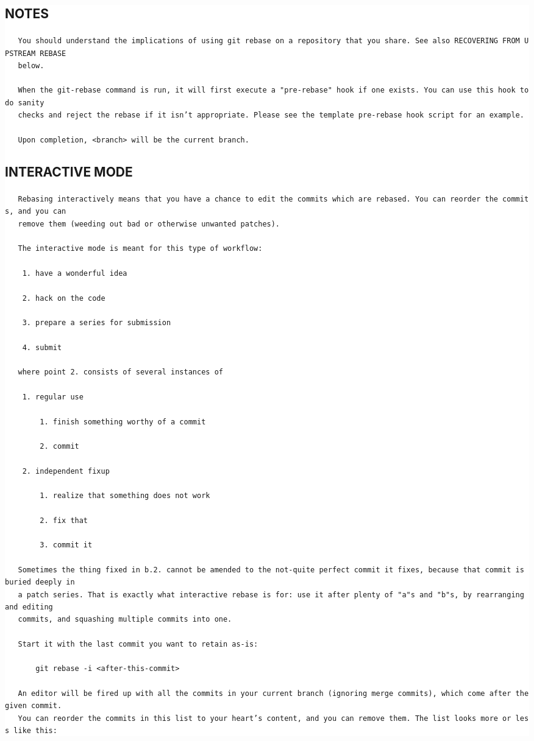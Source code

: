 ## NOTES
       You should understand the implications of using git rebase on a repository that you share. See also RECOVERING FROM UPSTREAM REBASE
       below.

       When the git-rebase command is run, it will first execute a "pre-rebase" hook if one exists. You can use this hook to do sanity
       checks and reject the rebase if it isn’t appropriate. Please see the template pre-rebase hook script for an example.

       Upon completion, <branch> will be the current branch.

## INTERACTIVE MODE
       Rebasing interactively means that you have a chance to edit the commits which are rebased. You can reorder the commits, and you can
       remove them (weeding out bad or otherwise unwanted patches).

       The interactive mode is meant for this type of workflow:

        1. have a wonderful idea

        2. hack on the code

        3. prepare a series for submission

        4. submit

       where point 2. consists of several instances of

        1. regular use

            1. finish something worthy of a commit

            2. commit

        2. independent fixup

            1. realize that something does not work

            2. fix that

            3. commit it

       Sometimes the thing fixed in b.2. cannot be amended to the not-quite perfect commit it fixes, because that commit is buried deeply in
       a patch series. That is exactly what interactive rebase is for: use it after plenty of "a"s and "b"s, by rearranging and editing
       commits, and squashing multiple commits into one.

       Start it with the last commit you want to retain as-is:

           git rebase -i <after-this-commit>

       An editor will be fired up with all the commits in your current branch (ignoring merge commits), which come after the given commit.
       You can reorder the commits in this list to your heart’s content, and you can remove them. The list looks more or less like this:
